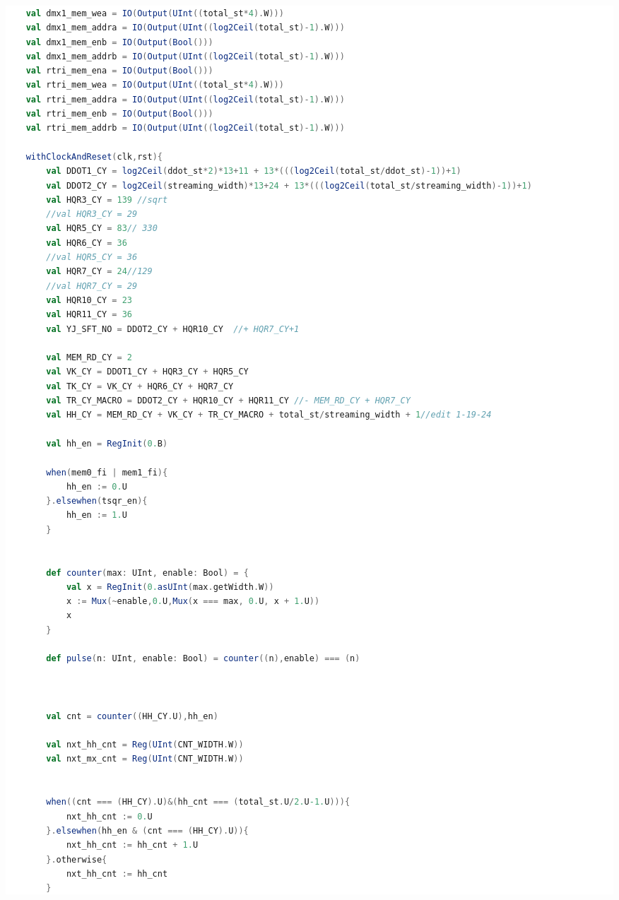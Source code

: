 ```scala
    val dmx1_mem_wea = IO(Output(UInt((total_st*4).W)))
    val dmx1_mem_addra = IO(Output(UInt((log2Ceil(total_st)-1).W)))
    val dmx1_mem_enb = IO(Output(Bool()))
    val dmx1_mem_addrb = IO(Output(UInt((log2Ceil(total_st)-1).W)))
    val rtri_mem_ena = IO(Output(Bool()))
    val rtri_mem_wea = IO(Output(UInt((total_st*4).W)))
    val rtri_mem_addra = IO(Output(UInt((log2Ceil(total_st)-1).W)))
    val rtri_mem_enb = IO(Output(Bool()))
    val rtri_mem_addrb = IO(Output(UInt((log2Ceil(total_st)-1).W)))

    withClockAndReset(clk,rst){
        val DDOT1_CY = log2Ceil(ddot_st*2)*13+11 + 13*(((log2Ceil(total_st/ddot_st)-1))+1)
        val DDOT2_CY = log2Ceil(streaming_width)*13+24 + 13*(((log2Ceil(total_st/streaming_width)-1))+1)
        val HQR3_CY = 139 //sqrt 
        //val HQR3_CY = 29   
        val HQR5_CY = 83// 330 
        val HQR6_CY = 36
        //val HQR5_CY = 36
        val HQR7_CY = 24//129
        //val HQR7_CY = 29
        val HQR10_CY = 23
        val HQR11_CY = 36
        val YJ_SFT_NO = DDOT2_CY + HQR10_CY  //+ HQR7_CY+1
       
        val MEM_RD_CY = 2
        val VK_CY = DDOT1_CY + HQR3_CY + HQR5_CY
        val TK_CY = VK_CY + HQR6_CY + HQR7_CY
        val TR_CY_MACRO = DDOT2_CY + HQR10_CY + HQR11_CY //- MEM_RD_CY + HQR7_CY
        val HH_CY = MEM_RD_CY + VK_CY + TR_CY_MACRO + total_st/streaming_width + 1//edit 1-19-24
 
        val hh_en = RegInit(0.B)

        when(mem0_fi | mem1_fi){
            hh_en := 0.U
        }.elsewhen(tsqr_en){
            hh_en := 1.U
        }


        def counter(max: UInt, enable: Bool) = {
            val x = RegInit(0.asUInt(max.getWidth.W))
            x := Mux(~enable,0.U,Mux(x === max, 0.U, x + 1.U))
            x
        }

        def pulse(n: UInt, enable: Bool) = counter((n),enable) === (n)



        val cnt = counter((HH_CY.U),hh_en)
       
        val nxt_hh_cnt = Reg(UInt(CNT_WIDTH.W))
        val nxt_mx_cnt = Reg(UInt(CNT_WIDTH.W))


        when((cnt === (HH_CY).U)&(hh_cnt === (total_st.U/2.U-1.U))){
            nxt_hh_cnt := 0.U
        }.elsewhen(hh_en & (cnt === (HH_CY).U)){
            nxt_hh_cnt := hh_cnt + 1.U
        }.otherwise{
            nxt_hh_cnt := hh_cnt
        }
```